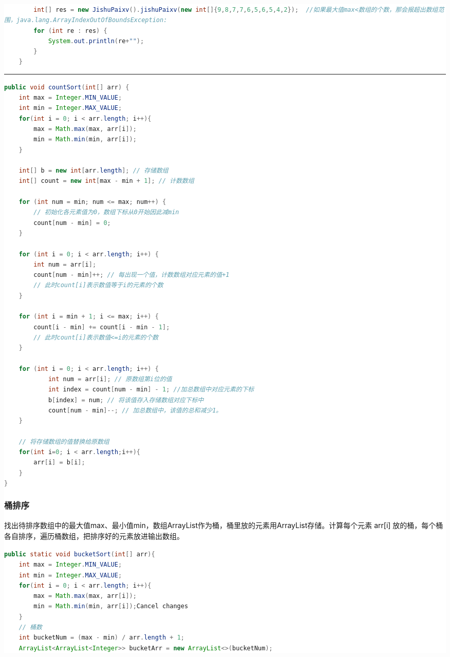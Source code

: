 ```java
        int[] res = new JishuPaixv().jishuPaixv(new int[]{9,8,7,7,6,5,6,5,4,2});  //如果最大值max<数组的个数，那会报超出数组范围，java.lang.ArrayIndexOutOfBoundsException:
        for (int re : res) {
            System.out.println(re+"");
        }
    }
```
---------------------------------------------------------------------------------
```java
public void countSort(int[] arr) {
    int max = Integer.MIN_VALUE;
    int min = Integer.MAX_VALUE;
    for(int i = 0; i < arr.length; i++){
        max = Math.max(max, arr[i]);
        min = Math.min(min, arr[i]);
    }

    int[] b = new int[arr.length]; // 存储数组
    int[] count = new int[max - min + 1]; // 计数数组

    for (int num = min; num <= max; num++) {
        // 初始化各元素值为0，数组下标从0开始因此减min
        count[num - min] = 0;
    }

    for (int i = 0; i < arr.length; i++) {
        int num = arr[i];
        count[num - min]++; // 每出现一个值，计数数组对应元素的值+1
        // 此时count[i]表示数值等于i的元素的个数
    }

    for (int i = min + 1; i <= max; i++) {
        count[i - min] += count[i - min - 1];
        // 此时count[i]表示数值<=i的元素的个数
    }

    for (int i = 0; i < arr.length; i++) {
            int num = arr[i]; // 原数组第i位的值
            int index = count[num - min] - 1; //加总数组中对应元素的下标
            b[index] = num; // 将该值存入存储数组对应下标中
            count[num - min]--; // 加总数组中，该值的总和减少1。
    }

    // 将存储数组的值替换给原数组
    for(int i=0; i < arr.length;i++){
        arr[i] = b[i];
    }
}
```
### 桶排序
找出待排序数组中的最大值max、最小值min，数组ArrayList作为桶，桶里放的元素用ArrayList存储。计算每个元素 arr[i] 放的桶，每个桶各自排序，遍历桶数组，把排序好的元素放进输出数组。
```java
public static void bucketSort(int[] arr){
    int max = Integer.MIN_VALUE;
    int min = Integer.MAX_VALUE;
    for(int i = 0; i < arr.length; i++){
        max = Math.max(max, arr[i]);
        min = Math.min(min, arr[i]);Cancel changes
    }
    // 桶数
    int bucketNum = (max - min) / arr.length + 1;
    ArrayList<ArrayList<Integer>> bucketArr = new ArrayList<>(bucketNum);
```